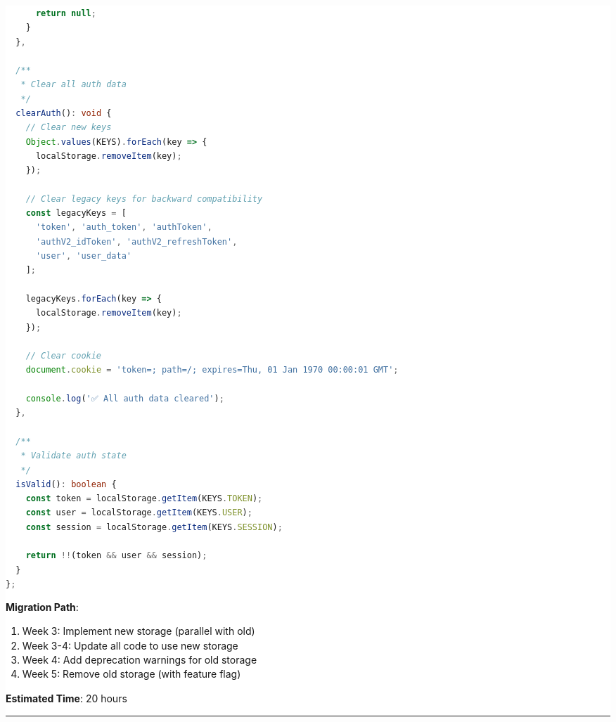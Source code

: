 ```typescript
      return null;
    }
  },
  
  /**
   * Clear all auth data
   */
  clearAuth(): void {
    // Clear new keys
    Object.values(KEYS).forEach(key => {
      localStorage.removeItem(key);
    });
    
    // Clear legacy keys for backward compatibility
    const legacyKeys = [
      'token', 'auth_token', 'authToken',
      'authV2_idToken', 'authV2_refreshToken',
      'user', 'user_data'
    ];
    
    legacyKeys.forEach(key => {
      localStorage.removeItem(key);
    });
    
    // Clear cookie
    document.cookie = 'token=; path=/; expires=Thu, 01 Jan 1970 00:00:01 GMT';
    
    console.log('✅ All auth data cleared');
  },
  
  /**
   * Validate auth state
   */
  isValid(): boolean {
    const token = localStorage.getItem(KEYS.TOKEN);
    const user = localStorage.getItem(KEYS.USER);
    const session = localStorage.getItem(KEYS.SESSION);
    
    return !!(token && user && session);
  }
};
```

**Migration Path**:
1. Week 3: Implement new storage (parallel with old)
2. Week 3-4: Update all code to use new storage
3. Week 4: Add deprecation warnings for old storage
4. Week 5: Remove old storage (with feature flag)

**Estimated Time**: 20 hours

---
